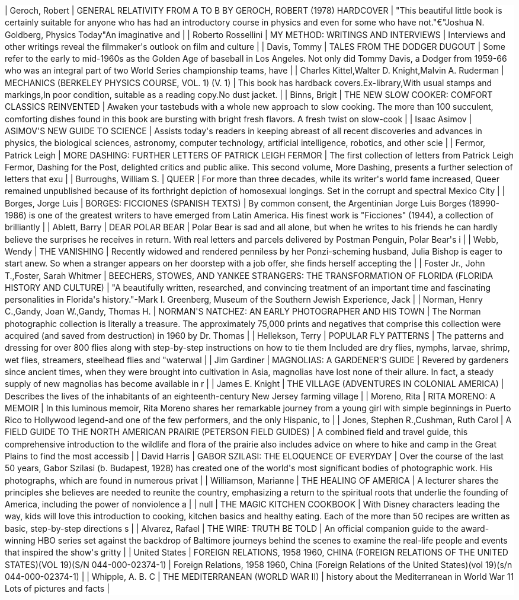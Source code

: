 | Geroch, Robert | GENERAL RELATIVITY FROM A TO B BY GEROCH, ROBERT (1978) HARDCOVER | "This beautiful little book is certainly suitable for anyone who has had an introductory course in physics and even for some who have not."&#x20ac;"Joshua N. Goldberg, Physics Today"An imaginative and |
| Roberto Rossellini | MY METHOD: WRITINGS AND INTERVIEWS | Interviews and other writings reveal the filmmaker's outlook on film and culture |
| Davis, Tommy | TALES FROM THE DODGER DUGOUT | Some refer to the early to mid-1960s as the Golden Age of baseball in Los Angeles. Not only did Tommy Davis, a Dodger from 1959-66 who was an integral part of two World Series championship teams, have |
| Charles Kittel,Walter D. Knight,Malvin A. Ruderman | MECHANICS (BERKELEY PHYSICS COURSE, VOL. 1) (V. 1) | This book has hardback covers.Ex-library,With usual stamps and markings,In poor condition, suitable as a reading copy.No dust jacket. |
| Binns, Brigit | THE NEW SLOW COOKER: COMFORT CLASSICS REINVENTED | Awaken your tastebuds with a whole new approach to slow cooking. The more than 100 succulent, comforting dishes found in this book are bursting with bright fresh flavors.    A fresh twist on slow-cook |
| Isaac Asimov | ASIMOV'S NEW GUIDE TO SCIENCE | Assists today's readers in keeping abreast of all recent discoveries and advances in physics, the biological sciences, astronomy, computer technology, artificial intelligence, robotics, and other scie |
| Fermor, Patrick Leigh | MORE DASHING: FURTHER LETTERS OF PATRICK LEIGH FERMOR |  The first collection of letters from Patrick Leigh Fermor, Dashing for the Post, delighted critics and public alike. This second volume, More Dashing, presents a further selection of letters that exu |
| Burroughs, William S. | QUEER | For more than three decades, while its writer's world fame increased, Queer remained unpublished because of its forthright depiction of homosexual longings. Set in the corrupt and spectral Mexico City |
| Borges, Jorge Luis | BORGES: FICCIONES (SPANISH TEXTS) |  By common consent, the Argentinian Jorge Luis Borges (18990-1986) is one of the greatest writers to have emerged from Latin America. His finest work is "Ficciones" (1944), a collection of brilliantly |
| Ablett, Barry | DEAR POLAR BEAR | Polar Bear is sad and all alone, but when he writes to his friends he can hardly believe the surprises he receives in return. With real letters and parcels delivered by Postman Penguin, Polar Bear's i |
| Webb, Wendy | THE VANISHING | Recently widowed and rendered penniless by her Ponzi-scheming husband, Julia Bishop is eager to start anew. So when a stranger appears on her doorstep with a job offer, she finds herself accepting the |
| Foster Jr., John T.,Foster, Sarah Whitmer | BEECHERS, STOWES, AND YANKEE STRANGERS: THE TRANSFORMATION OF FLORIDA (FLORIDA HISTORY AND CULTURE) | "A beautifully written, researched, and convincing treatment of an important time and fascinating personalities in Florida's history."-Mark I. Greenberg, Museum of the Southern Jewish Experience, Jack |
| Norman, Henry C.,Gandy, Joan W.,Gandy, Thomas H. | NORMAN'S NATCHEZ: AN EARLY PHOTOGRAPHER AND HIS TOWN | The Norman photographic collection is literally a treasure. The approximately 75,000 prints and negatives that comprise this collection were acquired (and saved from destruction) in 1960 by Dr. Thomas |
| Hellekson, Terry | POPULAR FLY PATTERNS | The patterns and dressing for over 800 flies along with step-by-step instructions on how to tie them Included are dry flies, nymphs, larvae, shrimp, wet flies, streamers, steelhead flies and "waterwal |
| Jim Gardiner | MAGNOLIAS: A GARDENER'S GUIDE | Revered by gardeners since ancient times, when they were brought into cultivation in Asia, magnolias have lost none of their allure. In fact, a steady supply of new magnolias has become available in r |
| James E. Knight | THE VILLAGE (ADVENTURES IN COLONIAL AMERICA) | Describes the lives of the inhabitants of an eighteenth-century New Jersey farming village |
| Moreno, Rita | RITA MORENO: A MEMOIR | In this luminous memoir, Rita Moreno shares her remarkable journey from a young girl with simple beginnings in Puerto Rico  to Hollywood legend-and one of the few performers, and the only Hispanic, to |
| Jones, Stephen R.,Cushman, Ruth Carol | A FIELD GUIDE TO THE NORTH AMERICAN PRAIRIE (PETERSON FIELD GUIDES) | A combined field and travel guide, this comprehensive introduction to the wildlife and flora of the prairie also includes advice on where to hike and camp in the Great Plains to find the most accessib |
| David Harris | GABOR SZILASI: THE ELOQUENCE OF EVERYDAY | Over the course of the last 50 years, Gabor Szilasi (b. Budapest, 1928) has created one of the world's most significant bodies of photographic work. His photographs, which are found in numerous privat |
| Williamson, Marianne | THE HEALING OF AMERICA | A lecturer shares the principles she believes are needed to reunite the country, emphasizing a return to the spiritual roots that underlie the founding of America, including the power of nonviolence a |
| null | THE MAGIC KITCHEN COOKBOOK | With Disney characters leading the way, kids will love this introduction to cooking, kitchen basics and healthy eating. Each of the more than 50 recipes are written as basic, step-by-step directions s |
| Alvarez, Rafael | THE WIRE: TRUTH BE TOLD | An official companion guide to the award-winning HBO series set against the backdrop of Baltimore journeys behind the scenes to examine the real-life people and events that inspired the show's gritty  |
| United States | FOREIGN RELATIONS, 1958 1960, CHINA (FOREIGN RELATIONS OF THE UNITED STATES)(VOL 19)(S/N 044-000-02374-1) | Foreign Relations, 1958 1960, China (Foreign Relations of the United States)(vol 19)(s/n 044-000-02374-1) |
| Whipple, A. B. C | THE MEDITERRANEAN (WORLD WAR II) | history about the Mediterranean in World War 11 Lots of pictures and facts |